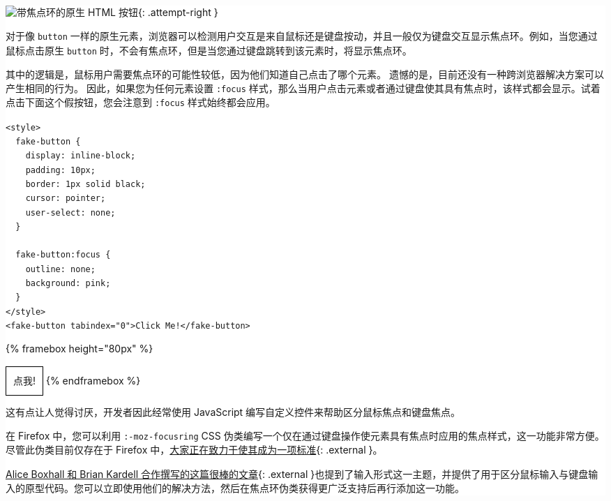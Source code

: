 ![带焦点环的原生 HTML 按钮](imgs/sign-up.png){: .attempt-right }

对于像 `button` 一样的原生元素，浏览器可以检测用户交互是来自鼠标还是键盘按动，并且一般仅为键盘交互显示焦点环。例如，当您通过鼠标点击原生 `button` 时，不会有焦点环，但是当您通过键盘跳转到该元素时，将显示焦点环。



其中的逻辑是，鼠标用户需要焦点环的可能性较低，因为他们知道自己点击了哪个元素。
遗憾的是，目前还没有一种跨浏览器解决方案可以产生相同的行为。
因此，如果您为任何元素设置 `:focus` 样式，那么当用户点击元素或者通过键盘使其具有焦点时，该样式都会显示。试着点击下面这个假按钮，您会注意到 `:focus` 样式始终都会应用。


    <style>
      fake-button {
        display: inline-block;
        padding: 10px;
        border: 1px solid black;
        cursor: pointer;
        user-select: none;
      }

      fake-button:focus {
        outline: none;
        background: pink;
      }
    </style>
    <fake-button tabindex="0">Click Me!</fake-button>

{% framebox height="80px" %}
<style>
  fake-button {
    display: inline-block;
    padding: 10px;
    border: 1px solid black;
    cursor: pointer;
    user-select: none;
  }

  fake-button:focus {
    outline: none;
    background: pink;
  }
</style>
<fake-button tabindex="0">点我!</fake-button>
{% endframebox %}

这有点让人觉得讨厌，开发者因此经常使用 JavaScript 编写自定义控件来帮助区分鼠标焦点和键盘焦点。



在 Firefox 中，您可以利用 `:-moz-focusring` CSS 伪类编写一个仅在通过键盘操作使元素具有焦点时应用的焦点样式，这一功能非常方便。尽管此伪类目前仅存在于 Firefox 中，[大家正在致力于使其成为一项标准](https://github.com/wicg/modality){: .external }。



[Alice Boxhall 和 Brian Kardell 合作撰写的这篇很棒的文章](https://www.oreilly.com/ideas/proposing-css-input-modality){: .external }也提到了输入形式这一主题，并提供了用于区分鼠标输入与键盘输入的原型代码。您可以立即使用他们的解决方法，然后在焦点环伪类获得更广泛支持后再行添加这一功能。
